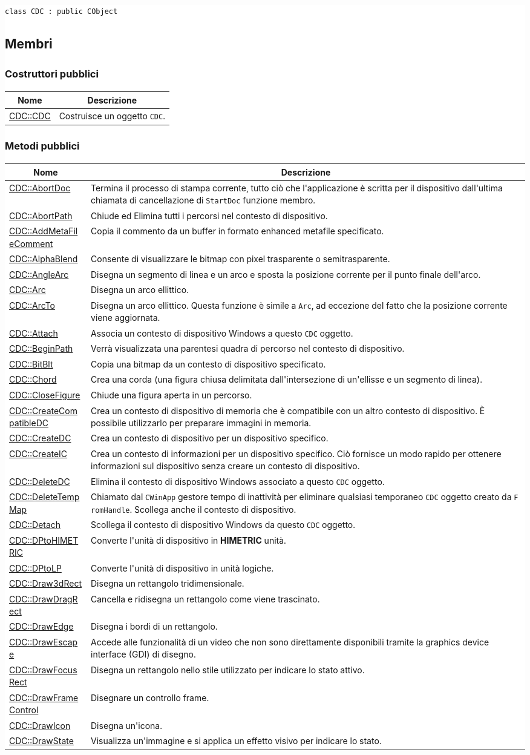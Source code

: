 ```  
class CDC : public CObject  
```  
  
## <a name="members"></a>Membri  
  
### <a name="public-constructors"></a>Costruttori pubblici  
  
|Nome|Descrizione|  
|----------|-----------------|  
|[CDC::CDC](#cdc)|Costruisce un oggetto `CDC`.|  
  
### <a name="public-methods"></a>Metodi pubblici  
  
|Nome|Descrizione|  
|----------|-----------------|  
|[CDC::AbortDoc](#abortdoc)|Termina il processo di stampa corrente, tutto ciò che l'applicazione è scritta per il dispositivo dall'ultima chiamata di cancellazione di `StartDoc` funzione membro.|  
|[CDC::AbortPath](#abortpath)|Chiude ed Elimina tutti i percorsi nel contesto di dispositivo.|  
|[CDC::AddMetaFileComment](#addmetafilecomment)|Copia il commento da un buffer in formato enhanced metafile specificato.|  
|[CDC::AlphaBlend](#alphablend)|Consente di visualizzare le bitmap con pixel trasparente o semitrasparente.|  
|[CDC::AngleArc](#anglearc)|Disegna un segmento di linea e un arco e sposta la posizione corrente per il punto finale dell'arco.|  
|[CDC::Arc](#arc)|Disegna un arco ellittico.|  
|[CDC::ArcTo](#arcto)|Disegna un arco ellittico. Questa funzione è simile a `Arc`, ad eccezione del fatto che la posizione corrente viene aggiornata.|  
|[CDC::Attach](#attach)|Associa un contesto di dispositivo Windows a questo `CDC` oggetto.|  
|[CDC::BeginPath](#beginpath)|Verrà visualizzata una parentesi quadra di percorso nel contesto di dispositivo.|  
|[CDC::BitBlt](#bitblt)|Copia una bitmap da un contesto di dispositivo specificato.|  
|[CDC::Chord](#chord)|Crea una corda (una figura chiusa delimitata dall'intersezione di un'ellisse e un segmento di linea).|  
|[CDC::CloseFigure](#closefigure)|Chiude una figura aperta in un percorso.|  
|[CDC::CreateCompatibleDC](#createcompatibledc)|Crea un contesto di dispositivo di memoria che è compatibile con un altro contesto di dispositivo. È possibile utilizzarlo per preparare immagini in memoria.|  
|[CDC::CreateDC](#createdc)|Crea un contesto di dispositivo per un dispositivo specifico.|  
|[CDC::CreateIC](#createic)|Crea un contesto di informazioni per un dispositivo specifico. Ciò fornisce un modo rapido per ottenere informazioni sul dispositivo senza creare un contesto di dispositivo.|  
|[CDC::DeleteDC](#deletedc)|Elimina il contesto di dispositivo Windows associato a questo `CDC` oggetto.|  
|[CDC::DeleteTempMap](#deletetempmap)|Chiamato dal `CWinApp` gestore tempo di inattività per eliminare qualsiasi temporaneo `CDC` oggetto creato da `FromHandle`. Scollega anche il contesto di dispositivo.|  
|[CDC::Detach](#detach)|Scollega il contesto di dispositivo Windows da questo `CDC` oggetto.|  
|[CDC::DPtoHIMETRIC](#dptohimetric)|Converte l'unità di dispositivo in **HIMETRIC** unità.|  
|[CDC::DPtoLP](#dptolp)|Converte l'unità di dispositivo in unità logiche.|  
|[CDC::Draw3dRect](#draw3drect)|Disegna un rettangolo tridimensionale.|  
|[CDC::DrawDragRect](#drawdragrect)|Cancella e ridisegna un rettangolo come viene trascinato.|  
|[CDC::DrawEdge](#drawedge)|Disegna i bordi di un rettangolo.|  
|[CDC::DrawEscape](#drawescape)|Accede alle funzionalità di un video che non sono direttamente disponibili tramite la graphics device interface (GDI) di disegno.|  
|[CDC::DrawFocusRect](#drawfocusrect)|Disegna un rettangolo nello stile utilizzato per indicare lo stato attivo.|  
|[CDC::DrawFrameControl](#drawframecontrol)|Disegnare un controllo frame.|  
|[CDC::DrawIcon](#drawicon)|Disegna un'icona.|  
|[CDC::DrawState](#drawstate)|Visualizza un'immagine e si applica un effetto visivo per indicare lo stato.|  